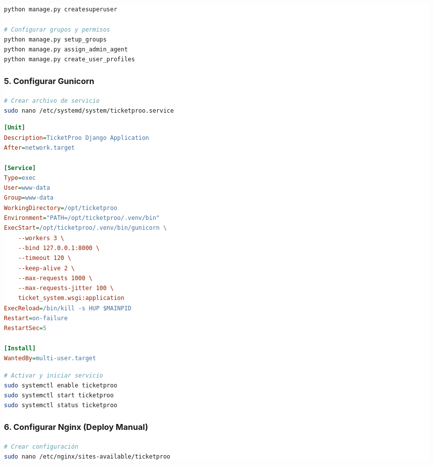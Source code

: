 ```bash
python manage.py createsuperuser

# Configurar grupos y permisos
python manage.py setup_groups
python manage.py assign_admin_agent
python manage.py create_user_profiles
```

### 5. Configurar Gunicorn
```bash
# Crear archivo de servicio
sudo nano /etc/systemd/system/ticketproo.service
```

```ini
[Unit]
Description=TicketProo Django Application
After=network.target

[Service]
Type=exec
User=www-data
Group=www-data
WorkingDirectory=/opt/ticketproo
Environment="PATH=/opt/ticketproo/.venv/bin"
ExecStart=/opt/ticketproo/.venv/bin/gunicorn \
    --workers 3 \
    --bind 127.0.0.1:8000 \
    --timeout 120 \
    --keep-alive 2 \
    --max-requests 1000 \
    --max-requests-jitter 100 \
    ticket_system.wsgi:application
ExecReload=/bin/kill -s HUP $MAINPID
Restart=on-failure
RestartSec=5

[Install]
WantedBy=multi-user.target
```

```bash
# Activar y iniciar servicio
sudo systemctl enable ticketproo
sudo systemctl start ticketproo
sudo systemctl status ticketproo
```

### 6. Configurar Nginx (Deploy Manual)
```bash
# Crear configuración
sudo nano /etc/nginx/sites-available/ticketproo
```
